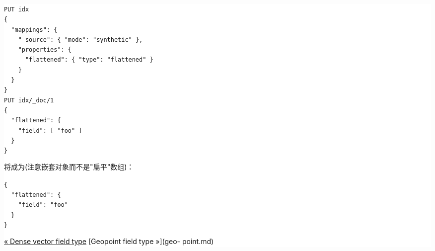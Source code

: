     
    PUT idx
    {
      "mappings": {
        "_source": { "mode": "synthetic" },
        "properties": {
          "flattened": { "type": "flattened" }
        }
      }
    }
    PUT idx/_doc/1
    {
      "flattened": {
        "field": [ "foo" ]
      }
    }

将成为(注意嵌套对象而不是"扁平"数组)：

    
    
    {
      "flattened": {
        "field": "foo"
      }
    }

[« Dense vector field type](dense-vector.md) [Geopoint field type »](geo-
point.md)
